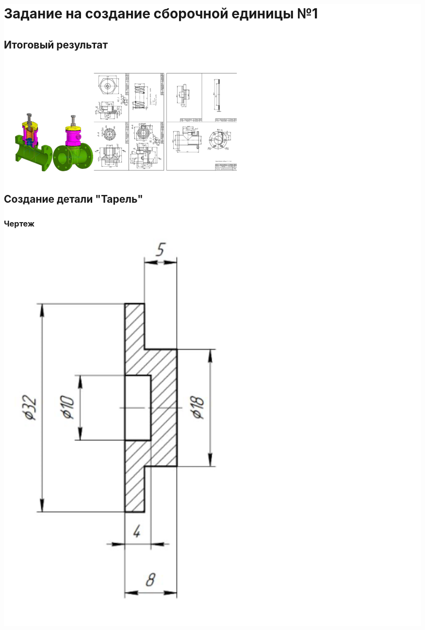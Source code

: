 # Задание на создание сборочной единицы №1

## Итоговый результат

<img src="image.png" width="500">

## Создание детали "Тарель"

### Чертеж

<img src="image-1.png" width="500">
